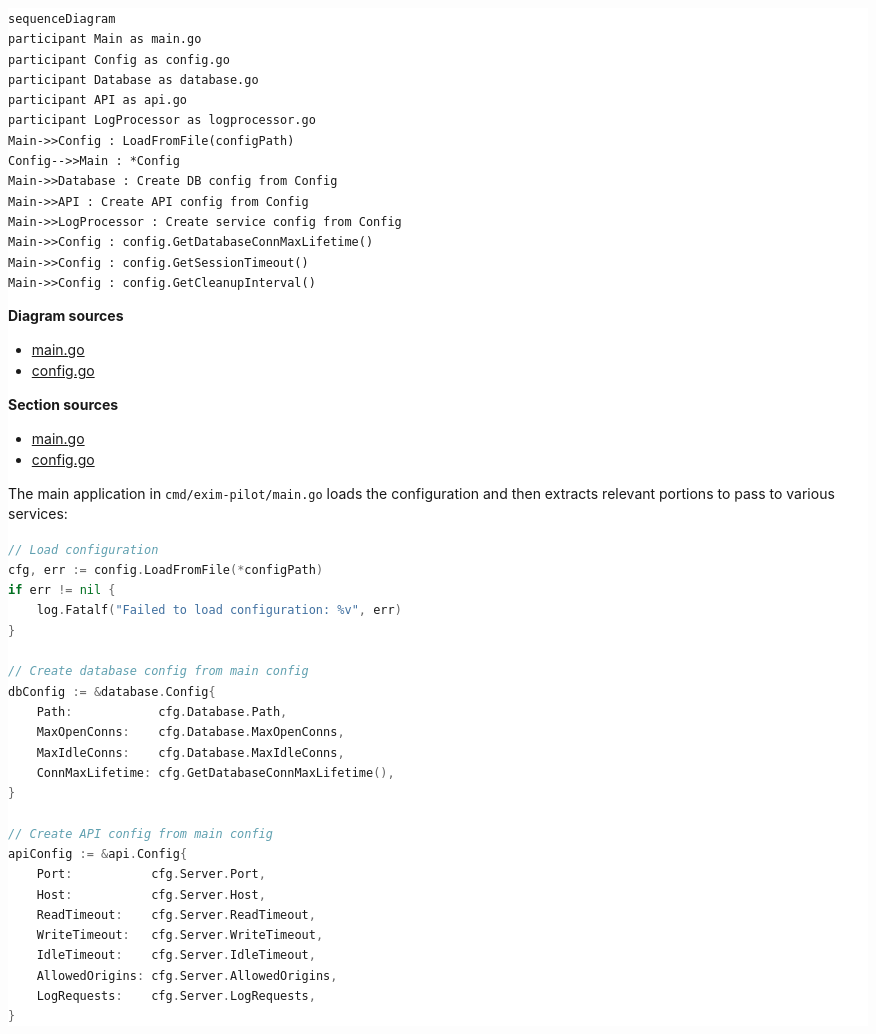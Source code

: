 
```mermaid
sequenceDiagram
participant Main as main.go
participant Config as config.go
participant Database as database.go
participant API as api.go
participant LogProcessor as logprocessor.go
Main->>Config : LoadFromFile(configPath)
Config-->>Main : *Config
Main->>Database : Create DB config from Config
Main->>API : Create API config from Config
Main->>LogProcessor : Create service config from Config
Main->>Config : config.GetDatabaseConnMaxLifetime()
Main->>Config : config.GetSessionTimeout()
Main->>Config : config.GetCleanupInterval()
```


**Diagram sources**
- [main.go](file://cmd/exim-pilot/main.go#L47-L55)
- [config.go](file://internal/config/config.go#L425-L467)

**Section sources**
- [main.go](file://cmd/exim-pilot/main.go#L47-L55)
- [config.go](file://internal/config/config.go#L425-L467)

The main application in `cmd/exim-pilot/main.go` loads the configuration and then extracts relevant portions to pass to various services:


```go
// Load configuration
cfg, err := config.LoadFromFile(*configPath)
if err != nil {
    log.Fatalf("Failed to load configuration: %v", err)
}

// Create database config from main config
dbConfig := &database.Config{
    Path:            cfg.Database.Path,
    MaxOpenConns:    cfg.Database.MaxOpenConns,
    MaxIdleConns:    cfg.Database.MaxIdleConns,
    ConnMaxLifetime: cfg.GetDatabaseConnMaxLifetime(),
}

// Create API config from main config
apiConfig := &api.Config{
    Port:           cfg.Server.Port,
    Host:           cfg.Server.Host,
    ReadTimeout:    cfg.Server.ReadTimeout,
    WriteTimeout:   cfg.Server.WriteTimeout,
    IdleTimeout:    cfg.Server.IdleTimeout,
    AllowedOrigins: cfg.Server.AllowedOrigins,
    LogRequests:    cfg.Server.LogRequests,
}
```
